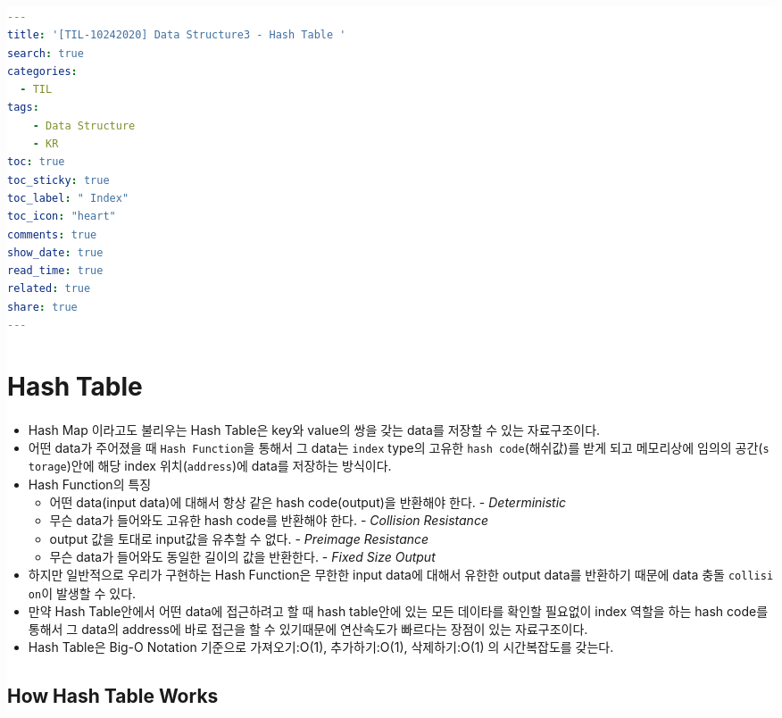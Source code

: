 ```yaml
---
title: '[TIL-10242020] Data Structure3 - Hash Table '
search: true
categories: 
  - TIL
tags:
    - Data Structure
    - KR
toc: true
toc_sticky: true
toc_label: " Index"
toc_icon: "heart"
comments: true
show_date: true
read_time: true
related: true
share: true
---
```


# Hash Table

- Hash Map 이라고도 불리우는 Hash Table은 key와 value의 쌍을 갖는 data를 저장할 수 있는 자료구조이다.
- 어떤 data가 주어졌을 때 `Hash Function`을 통해서 그 data는 `index` type의 고유한 `hash code`(해쉬값)를 받게 되고 메모리상에 임의의 공간(`storage`)안에 해당 index 위치(`address`)에 data를 저장하는 방식이다.
- Hash Function의 특징
  - 어떤 data(input data)에 대해서 항상 같은 hash code(output)을 반환해야 한다. - _Deterministic_
  - 무슨 data가 들어와도 고유한 hash code를 반환해야 한다. - _Collision Resistance_
  - output 값을 토대로 input값을 유추할 수 없다. - _Preimage Resistance_
  - 무슨 data가 들어와도 동일한 길이의 값을 반환한다. - _Fixed Size Output_
- 하지만 일반적으로 우리가 구현하는 Hash Function은 무한한 input data에 대해서 유한한 output data를 반환하기 때문에 data 충돌 `collision`이 발생할 수 있다.
- 만약 Hash Table안에서 어떤 data에 접근하려고 할 때 hash table안에 있는 모든 데이타를 확인할 필요없이 index 역할을 하는 hash code를 통해서 그 data의 address에 바로 접근을 할 수 있기때문에 연산속도가 빠르다는 장점이 있는 자료구조이다.
- Hash Table은 Big-O Notation 기준으로 가져오기:O(1), 추가하기:O(1), 삭제하기:O(1) 의 시간복잡도를 갖는다.

## How Hash Table Works
